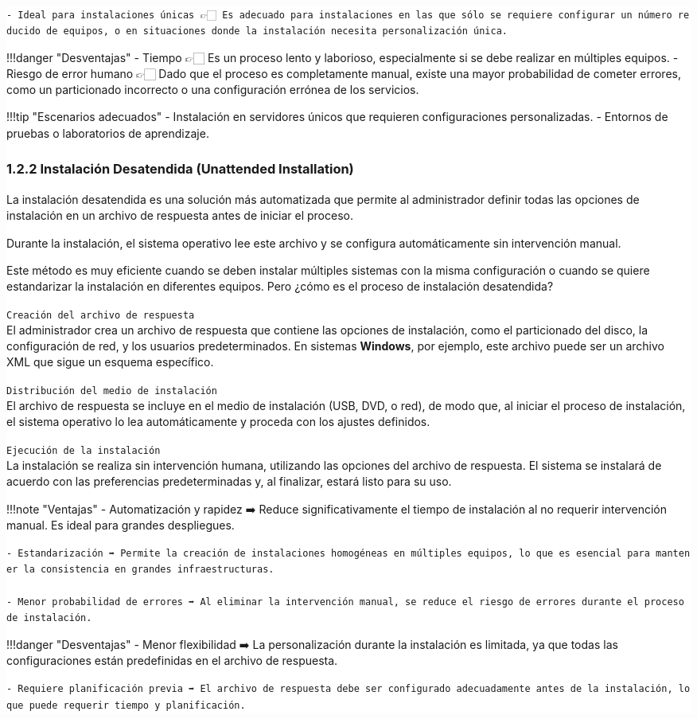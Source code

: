     - Ideal para instalaciones únicas 👉🏻 Es adecuado para instalaciones en las que sólo se requiere configurar un número reducido de equipos, o en situaciones donde la instalación necesita personalización única.

!!!danger "Desventajas"
    - Tiempo 👉🏻 Es un proceso lento y laborioso, especialmente si se debe realizar en múltiples equipos.
    - Riesgo de error humano 👉🏻 Dado que el proceso es completamente manual, existe una mayor probabilidad de cometer errores, como un particionado incorrecto o una configuración errónea de los servicios.

!!!tip "Escenarios adecuados"
    - Instalación en servidores únicos que requieren configuraciones personalizadas.
    - Entornos de pruebas o laboratorios de aprendizaje.

### 1.2.2 Instalación Desatendida (Unattended Installation)

La instalación desatendida es una solución más automatizada que permite al administrador definir todas las opciones de instalación en un archivo de respuesta antes de iniciar el proceso.

Durante la instalación, el sistema operativo lee este archivo y se configura automáticamente sin intervención manual.

Este método es muy eficiente cuando se deben instalar múltiples sistemas con la misma configuración o cuando se quiere estandarizar la instalación en diferentes equipos. Pero ¿cómo es el proceso de instalación desatendida?

`Creación del archivo de respuesta`<br>
El administrador crea un archivo de respuesta que contiene las opciones de instalación, como el particionado del disco, la configuración de red, y los usuarios predeterminados. En sistemas **Windows**, por ejemplo, este archivo puede ser un archivo XML que sigue un esquema específico.

`Distribución del medio de instalación`<br>
El archivo de respuesta se incluye en el medio de instalación (USB, DVD, o red), de modo que, al iniciar el proceso de instalación, el sistema operativo lo lea automáticamente y proceda con los ajustes definidos.

`Ejecución de la instalación`<br>
La instalación se realiza sin intervención humana, utilizando las opciones del archivo de respuesta. El sistema se instalará de acuerdo con las preferencias predeterminadas y, al finalizar, estará listo para su uso.

!!!note "Ventajas"
    - Automatización y rapidez ➡️ Reduce significativamente el tiempo de instalación al no requerir intervención manual. Es ideal para grandes despliegues.
    
    - Estandarización ➡️ Permite la creación de instalaciones homogéneas en múltiples equipos, lo que es esencial para mantener la consistencia en grandes infraestructuras.

    - Menor probabilidad de errores ➡️ Al eliminar la intervención manual, se reduce el riesgo de errores durante el proceso de instalación.

!!!danger "Desventajas"
    - Menor flexibilidad ➡️ La personalización durante la instalación es limitada, ya que todas las configuraciones están predefinidas en el archivo de respuesta.
    
    - Requiere planificación previa ➡️ El archivo de respuesta debe ser configurado adecuadamente antes de la instalación, lo que puede requerir tiempo y planificación.
